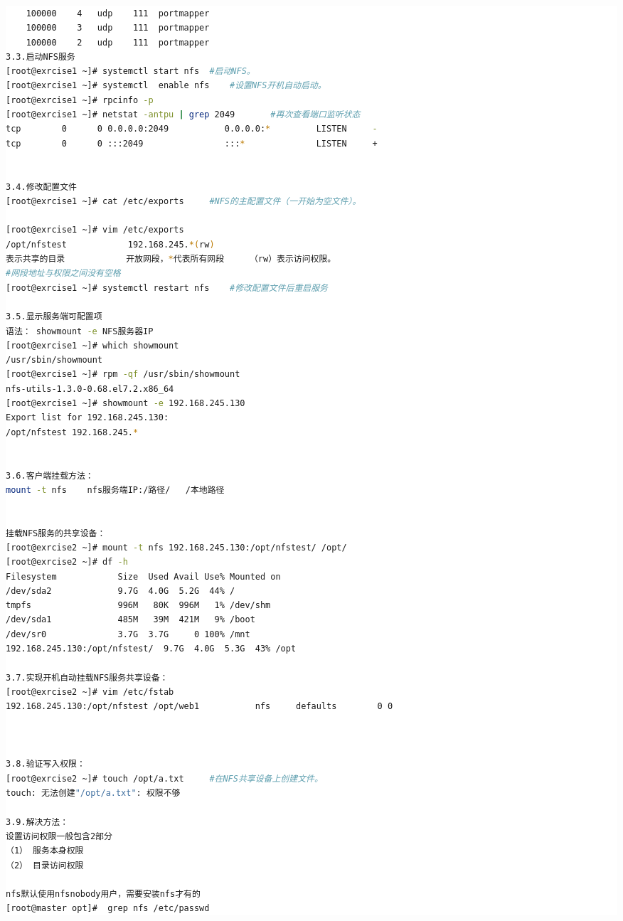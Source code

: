 ```sh
    100000    4   udp    111  portmapper
    100000    3   udp    111  portmapper
    100000    2   udp    111  portmapper
3.3.启动NFS服务
[root@exrcise1 ~]# systemctl start nfs 	#启动NFS。
[root@exrcise1 ~]# systemctl  enable nfs	#设置NFS开机自动启动。 
[root@exrcise1 ~]# rpcinfo -p
[root@exrcise1 ~]# netstat -antpu | grep 2049		#再次查看端口监听状态
tcp        0      0 0.0.0.0:2049           0.0.0.0:*         LISTEN     -
tcp        0      0 :::2049                :::*              LISTEN     +


3.4.修改配置文件
[root@exrcise1 ~]# cat /etc/exports		#NFS的主配置文件（一开始为空文件）。

[root@exrcise1 ~]# vim /etc/exports
/opt/nfstest  			192.168.245.*(rw)
表示共享的目录			   开放网段，*代表所有网段		（rw）表示访问权限。
#网段地址与权限之间没有空格
[root@exrcise1 ~]# systemctl restart nfs	#修改配置文件后重启服务

3.5.显示服务端可配置项
语法：	showmount -e NFS服务器IP         
[root@exrcise1 ~]# which showmount
/usr/sbin/showmount
[root@exrcise1 ~]# rpm -qf /usr/sbin/showmount
nfs-utils-1.3.0-0.68.el7.2.x86_64
[root@exrcise1 ~]# showmount -e 192.168.245.130
Export list for 192.168.245.130:
/opt/nfstest 192.168.245.*


3.6.客户端挂载方法：
mount -t nfs 	nfs服务端IP:/路径/   /本地路径


挂载NFS服务的共享设备：
[root@exrcise2 ~]# mount -t nfs 192.168.245.130:/opt/nfstest/ /opt/
[root@exrcise2 ~]# df -h
Filesystem            Size  Used Avail Use% Mounted on
/dev/sda2             9.7G  4.0G  5.2G  44% /
tmpfs                 996M   80K  996M   1% /dev/shm
/dev/sda1             485M   39M  421M   9% /boot
/dev/sr0              3.7G  3.7G     0 100% /mnt
192.168.245.130:/opt/nfstest/  9.7G  4.0G  5.3G  43% /opt

3.7.实现开机自动挂载NFS服务共享设备：
[root@exrcise2 ~]# vim /etc/fstab		
192.168.245.130:/opt/nfstest /opt/web1           nfs     defaults        0 0

   

3.8.验证写入权限：
[root@exrcise2 ~]# touch /opt/a.txt		#在NFS共享设备上创建文件。
touch: 无法创建"/opt/a.txt": 权限不够

3.9.解决方法：
设置访问权限一般包含2部分
（1） 服务本身权限
（2） 目录访问权限

nfs默认使用nfsnobody用户，需要安装nfs才有的
[root@master opt]#  grep nfs /etc/passwd
```